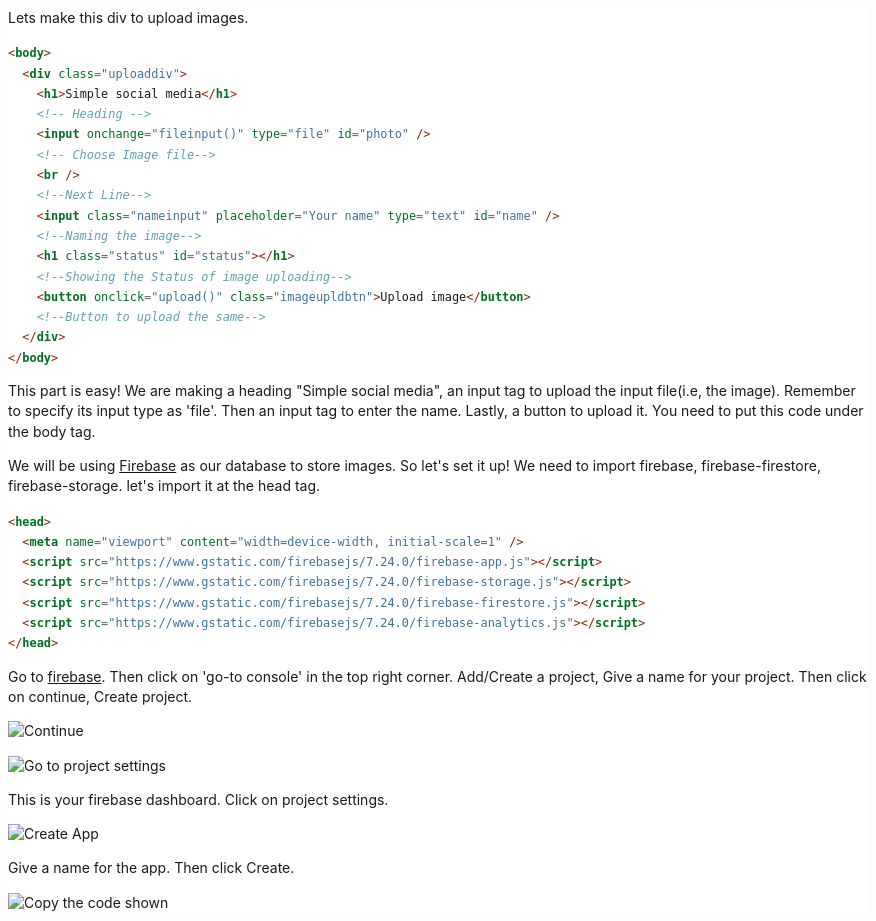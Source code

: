 Lets make this div to upload images.

```html
<body>
  <div class="uploaddiv">
    <h1>Simple social media</h1>
    <!-- Heading -->
    <input onchange="fileinput()" type="file" id="photo" />
    <!-- Choose Image file-->
    <br />
    <!--Next Line-->
    <input class="nameinput" placeholder="Your name" type="text" id="name" />
    <!--Naming the image-->
    <h1 class="status" id="status"></h1>
    <!--Showing the Status of image uploading-->
    <button onclick="upload()" class="imageupldbtn">Upload image</button>
    <!--Button to upload the same-->
  </div>
</body>
```

This part is easy! We are making a heading "Simple social media", an input tag to upload the input file(i.e, the image). Remember to specify its input type as 'file'. Then an input tag to enter the name. Lastly, a button to upload it. You need to put this code under the body tag.

We will be using [Firebase](https://firebase.google.com) as our database to store images. So let's set it up!
We need to import firebase, firebase-firestore, firebase-storage. let's import it at the head tag.

```html
<head>
  <meta name="viewport" content="width=device-width, initial-scale=1" />
  <script src="https://www.gstatic.com/firebasejs/7.24.0/firebase-app.js"></script>
  <script src="https://www.gstatic.com/firebasejs/7.24.0/firebase-storage.js"></script>
  <script src="https://www.gstatic.com/firebasejs/7.24.0/firebase-firestore.js"></script>
  <script src="https://www.gstatic.com/firebasejs/7.24.0/firebase-analytics.js"></script>
</head>
```

Go to [firebase](https://firebase.google.com). Then click on 'go-to console' in the top right corner. Add/Create a project, Give a name for your project. Then click on continue, Create project.

![Continue](https://cloud-iqousmfqn.vercel.app/0ezgif.com-video-to-gif.gif)

<img alt="Go to project settings" src="https://cloud-5kv6kdks9.vercel.app/07.png">

This is your firebase dashboard.
Click on project settings.

<img alt="Create App" src="https://cloud-5uv8qengq.vercel.app/08.png">

Give a name for the app. Then click Create.

<img alt="Copy the code shown" src="https://cloud-7xruyy6oh.vercel.app/010.png">
